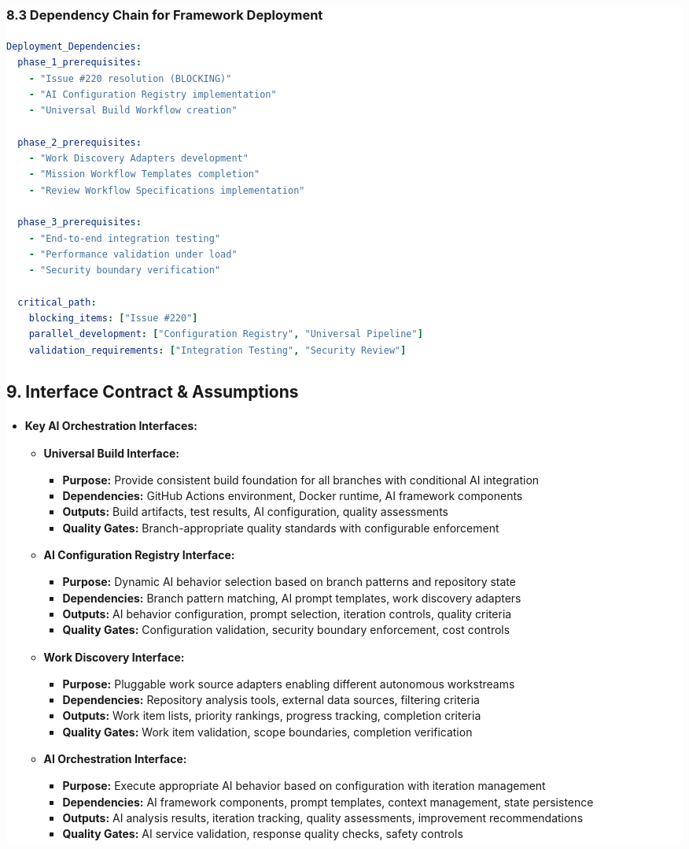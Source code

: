 ### 8.3 Dependency Chain for Framework Deployment

```yaml
Deployment_Dependencies:
  phase_1_prerequisites:
    - "Issue #220 resolution (BLOCKING)"
    - "AI Configuration Registry implementation"
    - "Universal Build Workflow creation"

  phase_2_prerequisites:
    - "Work Discovery Adapters development"
    - "Mission Workflow Templates completion"
    - "Review Workflow Specifications implementation"

  phase_3_prerequisites:
    - "End-to-end integration testing"
    - "Performance validation under load"
    - "Security boundary verification"

  critical_path:
    blocking_items: ["Issue #220"]
    parallel_development: ["Configuration Registry", "Universal Pipeline"]
    validation_requirements: ["Integration Testing", "Security Review"]
```

## 9. Interface Contract & Assumptions

* **Key AI Orchestration Interfaces:**
  - **Universal Build Interface:**
    * **Purpose:** Provide consistent build foundation for all branches with conditional AI integration
    * **Dependencies:** GitHub Actions environment, Docker runtime, AI framework components
    * **Outputs:** Build artifacts, test results, AI configuration, quality assessments
    * **Quality Gates:** Branch-appropriate quality standards with configurable enforcement

  - **AI Configuration Registry Interface:**
    * **Purpose:** Dynamic AI behavior selection based on branch patterns and repository state
    * **Dependencies:** Branch pattern matching, AI prompt templates, work discovery adapters
    * **Outputs:** AI behavior configuration, prompt selection, iteration controls, quality criteria
    * **Quality Gates:** Configuration validation, security boundary enforcement, cost controls

  - **Work Discovery Interface:**
    * **Purpose:** Pluggable work source adapters enabling different autonomous workstreams
    * **Dependencies:** Repository analysis tools, external data sources, filtering criteria
    * **Outputs:** Work item lists, priority rankings, progress tracking, completion criteria
    * **Quality Gates:** Work item validation, scope boundaries, completion verification

  - **AI Orchestration Interface:**
    * **Purpose:** Execute appropriate AI behavior based on configuration with iteration management
    * **Dependencies:** AI framework components, prompt templates, context management, state persistence
    * **Outputs:** AI analysis results, iteration tracking, quality assessments, improvement recommendations
    * **Quality Gates:** AI service validation, response quality checks, safety controls
